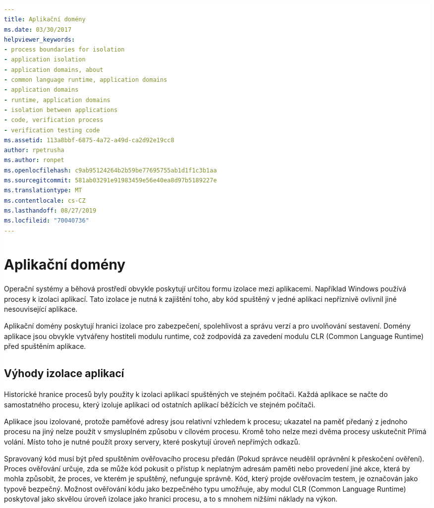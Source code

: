 ```yaml
---
title: Aplikační domény
ms.date: 03/30/2017
helpviewer_keywords:
- process boundaries for isolation
- application isolation
- application domains, about
- common language runtime, application domains
- application domains
- runtime, application domains
- isolation between applications
- code, verification process
- verification testing code
ms.assetid: 113a8bbf-6875-4a72-a49d-ca2d92e19cc8
author: rpetrusha
ms.author: ronpet
ms.openlocfilehash: c9ab95124264b2b59be77695755ab1d1f1c3b1aa
ms.sourcegitcommit: 581ab03291e91983459e56e40ea8d97b5189227e
ms.translationtype: MT
ms.contentlocale: cs-CZ
ms.lasthandoff: 08/27/2019
ms.locfileid: "70040736"
---
```

# <a name="application-domains"></a>Aplikační domény

Operační systémy a běhová prostředí obvykle poskytují určitou formu izolace mezi aplikacemi. Například Windows používá procesy k izolaci aplikací. Tato izolace je nutná k zajištění toho, aby kód spuštěný v jedné aplikaci nepříznivě ovlivnil jiné nesouvisející aplikace.  
  
 Aplikační domény poskytují hranici izolace pro zabezpečení, spolehlivost a správu verzí a pro uvolňování sestavení. Domény aplikace jsou obvykle vytvářeny hostiteli modulu runtime, což zodpovídá za zavedení modulu CLR (Common Language Runtime) před spuštěním aplikace.  
  
## <a name="the-benefits-of-isolating-applications"></a>Výhody izolace aplikací

 Historické hranice procesů byly použity k izolaci aplikací spuštěných ve stejném počítači. Každá aplikace se načte do samostatného procesu, který izoluje aplikaci od ostatních aplikací běžících ve stejném počítači.  
  
 Aplikace jsou izolované, protože paměťové adresy jsou relativní vzhledem k procesu; ukazatel na paměť předaný z jednoho procesu na jiný nelze použít v smysluplném způsobu v cílovém procesu. Kromě toho nelze mezi dvěma procesy uskutečnit Přímá volání. Místo toho je nutné použít proxy servery, které poskytují úroveň nepřímých odkazů.  
  
 Spravovaný kód musí být před spuštěním ověřovacího procesu předán (Pokud správce neudělil oprávnění k přeskočení ověření). Proces ověřování určuje, zda se může kód pokusit o přístup k neplatným adresám paměti nebo provedení jiné akce, která by mohla způsobit, že proces, ve kterém je spuštěný, nefunguje správně. Kód, který projde ověřovacím testem, je označován jako typově bezpečný. Možnost ověřování kódu jako bezpečného typu umožňuje, aby modul CLR (Common Language Runtime) poskytoval jako skvělou úroveň izolace jako hranici procesu, a to s mnohem nižšími náklady na výkon.  
  